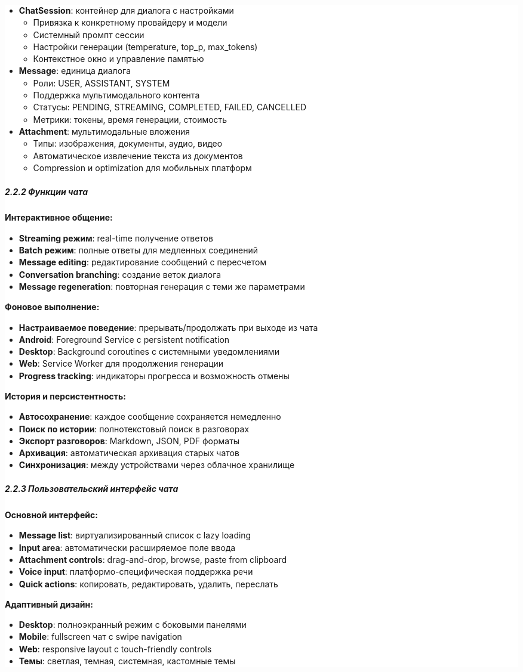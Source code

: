 - **ChatSession**: контейнер для диалога с настройками
    - Привязка к конкретному провайдеру и модели
    - Системный промпт сессии
    - Настройки генерации (temperature, top_p, max_tokens)
    - Контекстное окно и управление памятью
- **Message**: единица диалога
    - Роли: USER, ASSISTANT, SYSTEM
    - Поддержка мультимодального контента
    - Статусы: PENDING, STREAMING, COMPLETED, FAILED, CANCELLED
    - Метрики: токены, время генерации, стоимость
- **Attachment**: мультимодальные вложения
    - Типы: изображения, документы, аудио, видео
    - Автоматическое извлечение текста из документов
    - Compression и optimization для мобильных платформ


##### 2.2.2 Функции чата

**Интерактивное общение:**

- **Streaming режим**: real-time получение ответов
- **Batch режим**: полные ответы для медленных соединений
- **Message editing**: редактирование сообщений с пересчетом
- **Conversation branching**: создание веток диалога
- **Message regeneration**: повторная генерация с теми же параметрами

**Фоновое выполнение:**

- **Настраиваемое поведение**: прерывать/продолжать при выходе из чата
- **Android**: Foreground Service с persistent notification
- **Desktop**: Background coroutines с системными уведомлениями
- **Web**: Service Worker для продолжения генерации
- **Progress tracking**: индикаторы прогресса и возможность отмены

**История и персистентность:**

- **Автосохранение**: каждое сообщение сохраняется немедленно
- **Поиск по истории**: полнотекстовый поиск в разговорах
- **Экспорт разговоров**: Markdown, JSON, PDF форматы
- **Архивация**: автоматическая архивация старых чатов
- **Синхронизация**: между устройствами через облачное хранилище


##### 2.2.3 Пользовательский интерфейс чата

**Основной интерфейс:**

- **Message list**: виртуализированный список с lazy loading
- **Input area**: автоматически расширяемое поле ввода
- **Attachment controls**: drag-and-drop, browse, paste from clipboard
- **Voice input**: платформо-специфическая поддержка речи
- **Quick actions**: копировать, редактировать, удалить, переслать

**Адаптивный дизайн:**

- **Desktop**: полноэкранный режим с боковыми панелями
- **Mobile**: fullscreen чат с swipe navigation
- **Web**: responsive layout с touch-friendly controls
- **Темы**: светлая, темная, системная, кастомные темы
